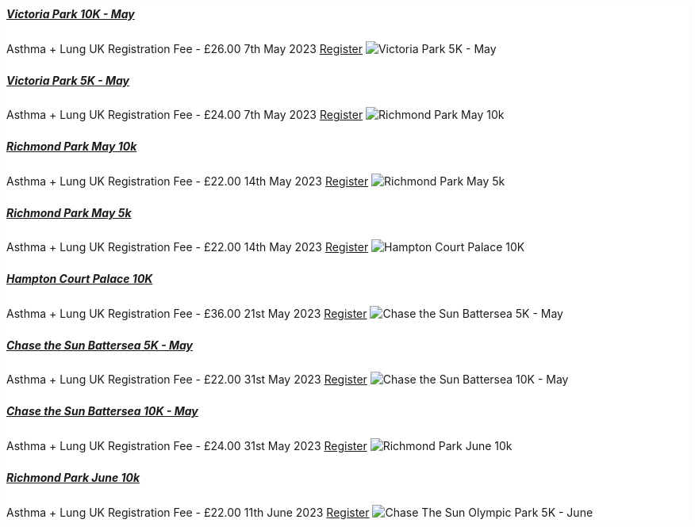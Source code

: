 #####  [Victoria Park 10K - May](/asthma--lung-uk/victoria-park-10k--may/249589)
 Asthma + Lung UK 
Registration Fee - £26.00
 7th May 2023 
[Register](/asthma--lung-uk/victoria-park-10k--may/249589)
![Victoria Park 5K - May](https://admin.sportforcharity.com//uploads/3oXMwCIeFvdi0Fpk.png)
#####  [Victoria Park 5K - May](/asthma--lung-uk/victoria-park-5k--may/905535)
 Asthma + Lung UK 
Registration Fee - £24.00
 7th May 2023 
[Register](/asthma--lung-uk/victoria-park-5k--may/905535)
![Richmond Park May 10k](https://admin.sportforcharity.com//uploads/jCB7RxILh2iHwQBh.png)
#####  [Richmond Park May 10k](/asthma--lung-uk/richmond-park-may-10k/460308)
 Asthma + Lung UK 
Registration Fee - £22.00
 14th May 2023 
[Register](/asthma--lung-uk/richmond-park-may-10k/460308)
![Richmond Park May 5k](https://admin.sportforcharity.com//uploads/jCB7RxILh2iHwQBh.png)
#####  [Richmond Park May 5k](/asthma--lung-uk/richmond-park-may-5k/507516)
 Asthma + Lung UK 
Registration Fee - £22.00
 14th May 2023 
[Register](/asthma--lung-uk/richmond-park-may-5k/507516)
![Hampton Court Palace 10K ](https://admin.sportforcharity.com//uploads/E4ye98KdrMZIgz1E.jpg)
#####  [Hampton Court Palace 10K](/asthma--lung-uk/hampton-court-palace-10k-/199386)
 Asthma + Lung UK 
Registration Fee - £36.00
 21st May 2023 
[Register](/asthma--lung-uk/hampton-court-palace-10k-/199386)
![Chase the Sun Battersea 5K - May](https://admin.sportforcharity.com//uploads/e0w90eQg14iLHAk0.png)
#####  [Chase the Sun Battersea 5K - May](/asthma--lung-uk/chase-the-sun-battersea-5k--may/471236)
 Asthma + Lung UK 
Registration Fee - £22.00
 31st May 2023 
[Register](/asthma--lung-uk/chase-the-sun-battersea-5k--may/471236)
![Chase the Sun Battersea 10K - May](https://admin.sportforcharity.com//uploads/7hILGAN077bjxeZm.png)
#####  [Chase the Sun Battersea 10K - May](/asthma--lung-uk/chase-the-sun-battersea-10k--may/290887)
 Asthma + Lung UK 
Registration Fee - £24.00
 31st May 2023 
[Register](/asthma--lung-uk/chase-the-sun-battersea-10k--may/290887)
![Richmond Park June 10k](https://admin.sportforcharity.com//uploads/jCB7RxILh2iHwQBh.png)
#####  [Richmond Park June 10k](/asthma--lung-uk/richmond-park-june-10k/574743)
 Asthma + Lung UK 
Registration Fee - £22.00
 11th June 2023 
[Register](/asthma--lung-uk/richmond-park-june-10k/574743)
![Chase The Sun Olympic Park 5K - June](https://admin.sportforcharity.com//uploads/GXPMS3Pbj6WFHsyO.png)